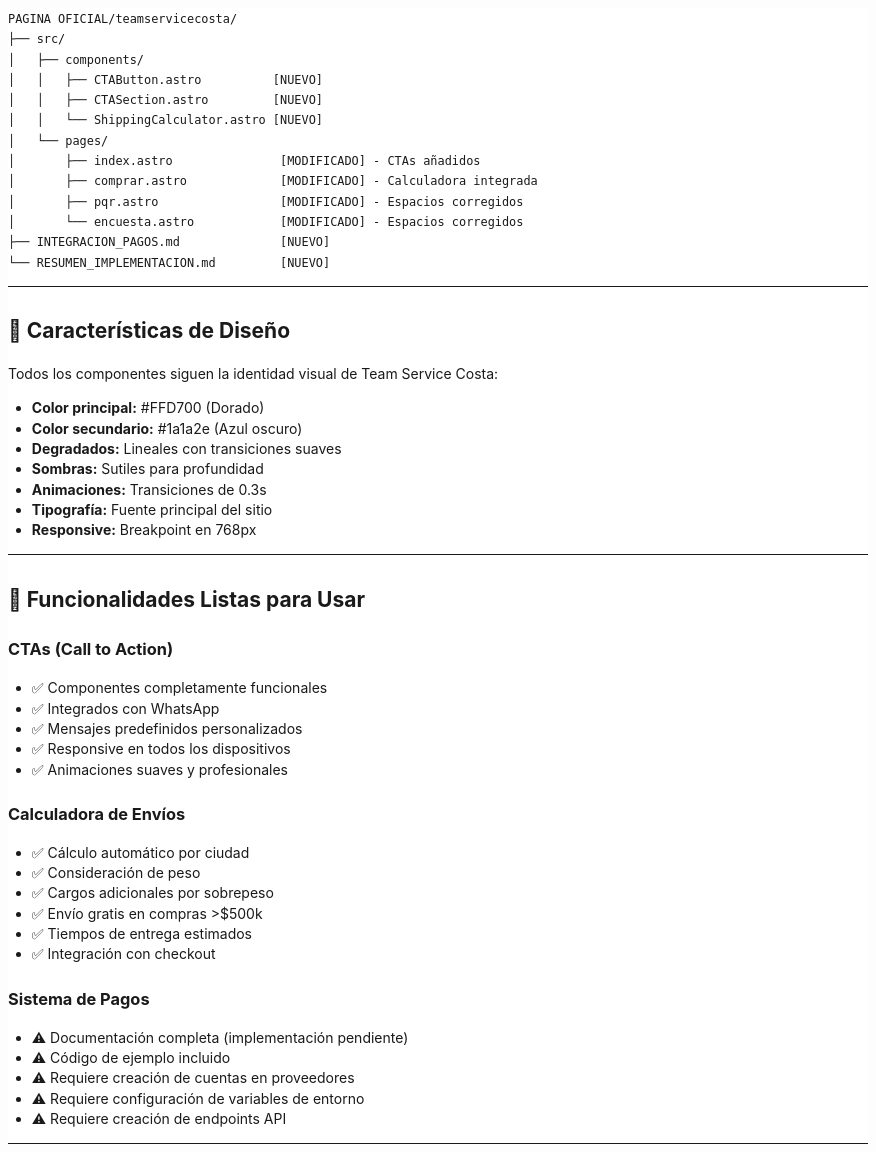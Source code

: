 ```
PAGINA OFICIAL/teamservicecosta/
├── src/
│   ├── components/
│   │   ├── CTAButton.astro          [NUEVO]
│   │   ├── CTASection.astro         [NUEVO]
│   │   └── ShippingCalculator.astro [NUEVO]
│   └── pages/
│       ├── index.astro               [MODIFICADO] - CTAs añadidos
│       ├── comprar.astro             [MODIFICADO] - Calculadora integrada
│       ├── pqr.astro                 [MODIFICADO] - Espacios corregidos
│       └── encuesta.astro            [MODIFICADO] - Espacios corregidos
├── INTEGRACION_PAGOS.md              [NUEVO]
└── RESUMEN_IMPLEMENTACION.md         [NUEVO]
```

---

## 🎨 Características de Diseño

Todos los componentes siguen la identidad visual de Team Service Costa:

- **Color principal:** #FFD700 (Dorado)
- **Color secundario:** #1a1a2e (Azul oscuro)
- **Degradados:** Lineales con transiciones suaves
- **Sombras:** Sutiles para profundidad
- **Animaciones:** Transiciones de 0.3s
- **Tipografía:** Fuente principal del sitio
- **Responsive:** Breakpoint en 768px

---

## 🚀 Funcionalidades Listas para Usar

### CTAs (Call to Action)
- ✅ Componentes completamente funcionales
- ✅ Integrados con WhatsApp
- ✅ Mensajes predefinidos personalizados
- ✅ Responsive en todos los dispositivos
- ✅ Animaciones suaves y profesionales

### Calculadora de Envíos
- ✅ Cálculo automático por ciudad
- ✅ Consideración de peso
- ✅ Cargos adicionales por sobrepeso
- ✅ Envío gratis en compras >$500k
- ✅ Tiempos de entrega estimados
- ✅ Integración con checkout

### Sistema de Pagos
- ⚠️ Documentación completa (implementación pendiente)
- ⚠️ Código de ejemplo incluido
- ⚠️ Requiere creación de cuentas en proveedores
- ⚠️ Requiere configuración de variables de entorno
- ⚠️ Requiere creación de endpoints API

---